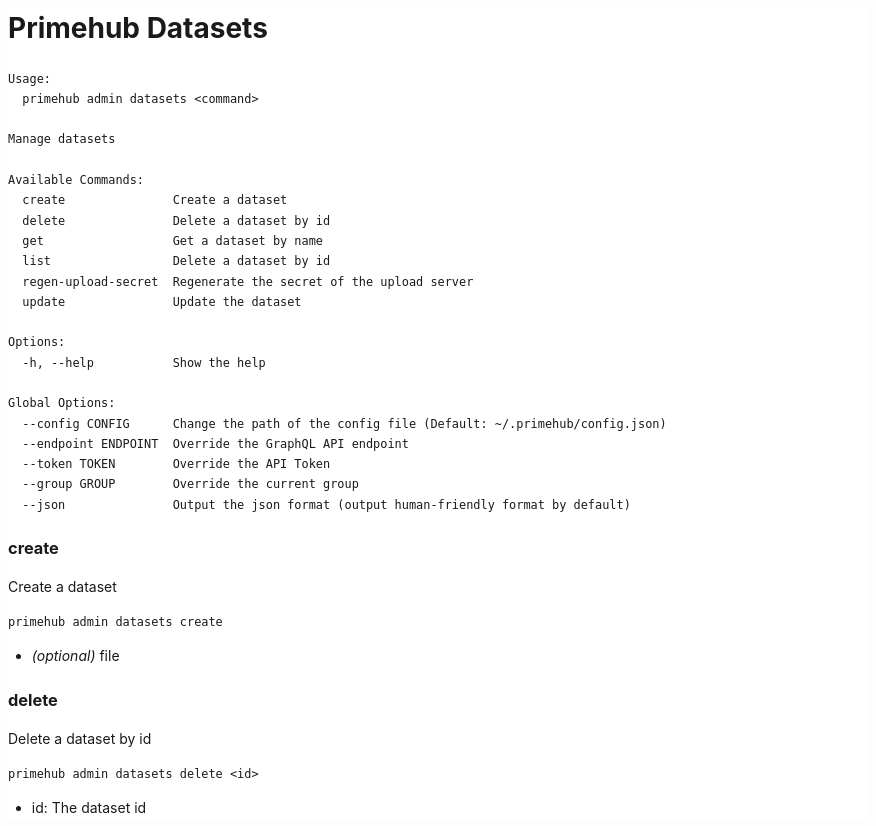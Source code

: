
# <ADMIN> Primehub Datasets

```
Usage: 
  primehub admin datasets <command>

Manage datasets

Available Commands:
  create               Create a dataset
  delete               Delete a dataset by id
  get                  Get a dataset by name
  list                 Delete a dataset by id
  regen-upload-secret  Regenerate the secret of the upload server
  update               Update the dataset

Options:
  -h, --help           Show the help

Global Options:
  --config CONFIG      Change the path of the config file (Default: ~/.primehub/config.json)
  --endpoint ENDPOINT  Override the GraphQL API endpoint
  --token TOKEN        Override the API Token
  --group GROUP        Override the current group
  --json               Output the json format (output human-friendly format by default)

```


### create

Create a dataset


```
primehub admin datasets create
```
 

* *(optional)* file




### delete

Delete a dataset by id


```
primehub admin datasets delete <id>
```

* id: The dataset id
 


